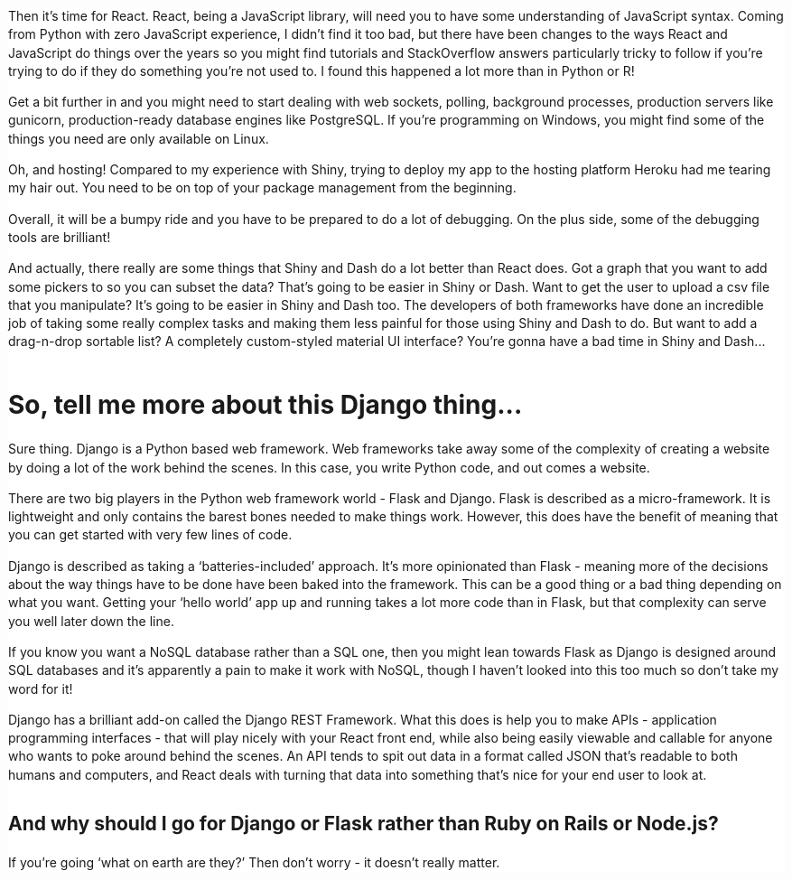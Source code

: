Then it’s time for React. React, being a JavaScript library, will need you to have some understanding of JavaScript syntax. Coming from Python with zero JavaScript experience, I didn’t find it too bad, but there have been changes to the ways React and JavaScript do things over the years so you might find tutorials and StackOverflow answers particularly tricky to follow if you’re trying to do if they do something you’re not used to. I found this happened a lot more than in Python or R!

Get a bit further in and you might need to start dealing with web sockets, polling, background processes, production servers like gunicorn, production-ready database engines like PostgreSQL. If you’re programming on Windows, you might find some of the things you need are only available on Linux.

Oh, and hosting! Compared to my experience with Shiny, trying to deploy my app to the hosting platform Heroku had me tearing my hair out. You need to be on top of your package management from the beginning.

Overall, it will be a bumpy ride and you have to be prepared to do a lot of debugging. On the plus side, some of the debugging tools are brilliant!

And actually, there really are some things that Shiny and Dash do a lot better than React does. Got a graph that you want to add some pickers to so you can subset the data? That’s going to be easier in Shiny or Dash. Want to get the user to upload a csv file that you manipulate? It’s going to be easier in Shiny and Dash too. The developers of both frameworks have done an incredible job of taking some really complex tasks and making them less painful for those using Shiny and Dash to do. But want to add a drag-n-drop sortable list? A completely custom-styled material UI interface? You’re gonna have a bad time in Shiny and Dash...


# So, tell me more about this Django thing...
Sure thing. Django is a Python based web framework. Web frameworks take away some of the complexity of creating a website by doing a lot of the work behind the scenes. In this case, you write Python code, and out comes a website.

There are two big players in the Python web framework world - Flask and Django. Flask is described as a micro-framework. It is lightweight and only contains the barest bones needed to make things work. However, this does have the benefit of meaning that you can get started with very few lines of code.

Django is described as taking a ‘batteries-included’ approach. It’s more opinionated than Flask - meaning more of the decisions about the way things have to be done have been baked into the framework. This can be a good thing or a bad thing depending on what you want. Getting your ‘hello world’ app up and running takes a lot more code than in Flask, but that complexity can serve you well later down the line.

If you know you want a NoSQL database rather than a SQL one, then you might lean towards Flask as Django is designed around SQL databases and it’s apparently a pain to make it work with NoSQL, though I haven’t looked into this too much so don’t take my word for it!

Django has a brilliant add-on called the Django REST Framework. What this does is help you to make APIs - application programming interfaces - that will play nicely with your React front end, while also being easily viewable and callable for anyone who wants to poke around behind the scenes. An API tends to spit out data in a format called JSON that’s readable to both humans and computers, and React deals with turning that data into something that’s nice for your end user to look at.

## And why should I go for Django or Flask rather than Ruby on Rails or Node.js?
If you’re going ‘what on earth are they?’ Then don’t worry - it doesn’t really matter.
